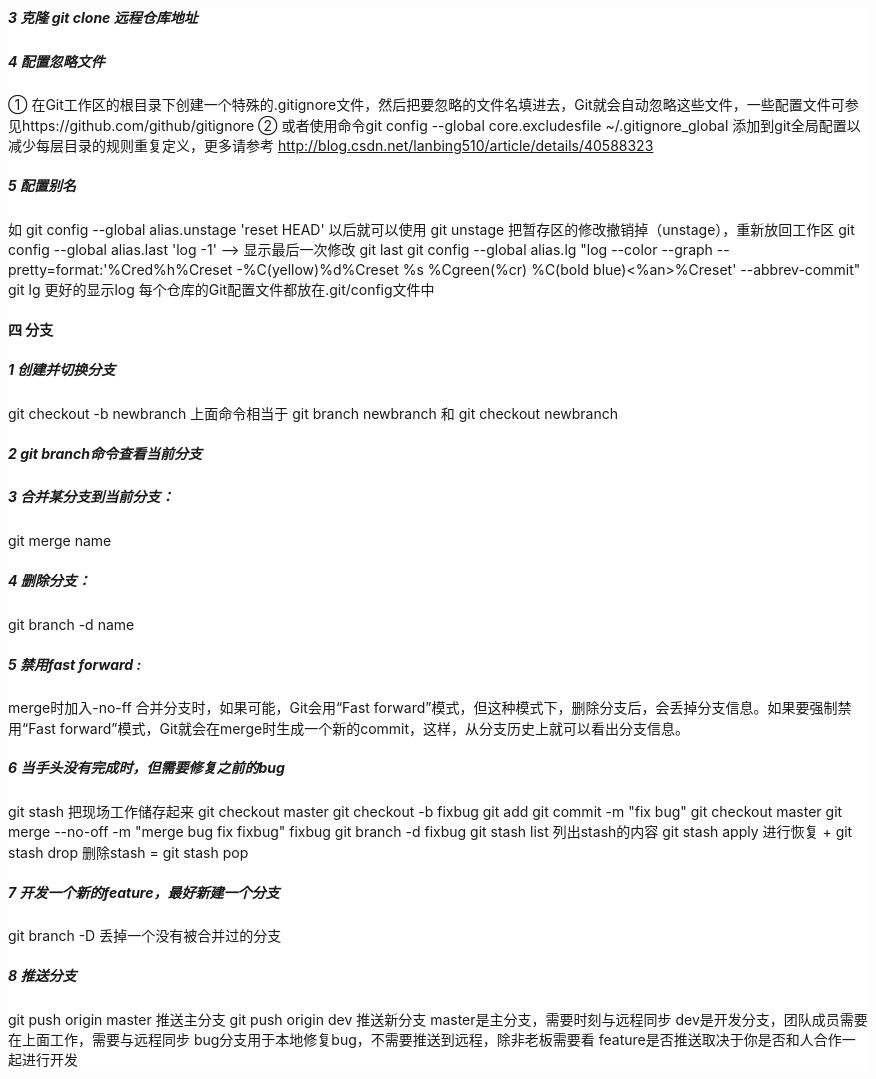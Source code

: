 ##### 3 克隆 git clone 远程仓库地址

##### 4 配置忽略文件
① 在Git工作区的根目录下创建一个特殊的.gitignore文件，然后把要忽略的文件名填进去，Git就会自动忽略这些文件，一些配置文件可参见https://github.com/github/gitignore 
② 或者使用命令git config --global core.excludesfile ~/.gitignore_global 添加到git全局配置以减少每层目录的规则重复定义，更多请参考 http://blog.csdn.net/lanbing510/article/details/40588323 

##### 5 配置别名
如 git config --global alias.unstage 'reset HEAD' 以后就可以使用 git unstage 把暂存区的修改撤销掉（unstage），重新放回工作区
git config --global alias.last 'log -1'  --> 显示最后一次修改 git last
git config --global alias.lg "log --color --graph --pretty=format:'%Cred%h%Creset -%C(yellow)%d%Creset %s %Cgreen(%cr) %C(bold blue)<%an>%Creset' --abbrev-commit" git lg 更好的显示log
每个仓库的Git配置文件都放在.git/config文件中


#### 四 分支

##### 1 创建并切换分支 
git checkout -b newbranch
上面命令相当于 git branch newbranch 和 git checkout newbranch

##### 2 git branch命令查看当前分支

##### 3 合并某分支到当前分支：
   git merge name
##### 4  删除分支：
   git branch -d name

##### 5 禁用fast forward : 
   merge时加入-no-ff
合并分支时，如果可能，Git会用“Fast forward”模式，但这种模式下，删除分支后，会丢掉分支信息。如果要强制禁用“Fast forward”模式，Git就会在merge时生成一个新的commit，这样，从分支历史上就可以看出分支信息。

##### 6 当手头没有完成时，但需要修复之前的bug
git stash 把现场工作储存起来
git checkout master
git checkout -b fixbug
git add 
git commit -m "fix bug"
git checkout master
git merge --no-off -m "merge bug fix fixbug"  fixbug
git branch -d fixbug
git stash list 列出stash的内容
git stash apply 进行恢复 + git stash drop 删除stash = git stash pop

##### 7 开发一个新的feature，最好新建一个分支
git branch -D <name> 丢掉一个没有被合并过的分支

##### 8 推送分支
git push origin master 推送主分支
git push origin dev 推送新分支
master是主分支，需要时刻与远程同步
dev是开发分支，团队成员需要在上面工作，需要与远程同步
bug分支用于本地修复bug，不需要推送到远程，除非老板需要看
feature是否推送取决于你是否和人合作一起进行开发
